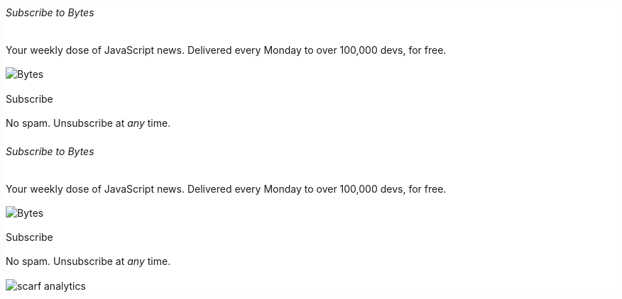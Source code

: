 ###### Subscribe to Bytes

Your weekly dose of JavaScript news. Delivered every Monday to over 100,000 devs, for free.

![Bytes](https://tanstack.com/assets/bytes-DmvnG3ZO.svg)

Subscribe

No spam. Unsubscribe at _any_ time.

###### Subscribe to Bytes

Your weekly dose of JavaScript news. Delivered every Monday to over 100,000 devs, for free.

![Bytes](https://tanstack.com/assets/bytes-DmvnG3ZO.svg)

Subscribe

No spam. Unsubscribe at _any_ time.

![scarf analytics](https://static.scarf.sh/a.png?x-pxid=302d0fef-cb3f-43c6-b45c-f055b9745edb&key=1xc7gf)
